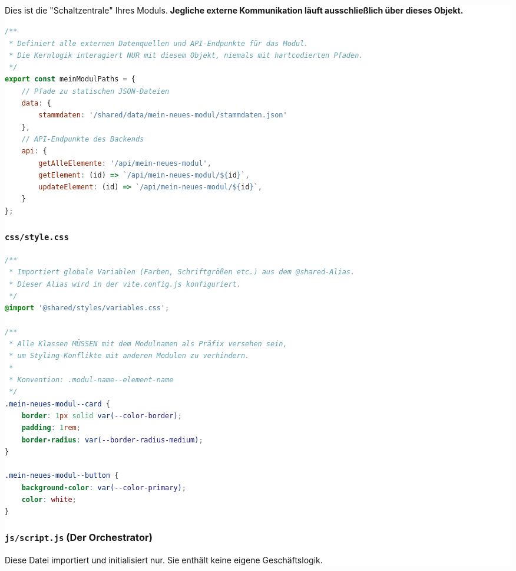 Dies ist die "Schaltzentrale" Ihres Moduls. **Jegliche externe Kommunikation läuft ausschließlich über dieses Objekt.**

```javascript
/**
 * Definiert alle externen Datenquellen und API-Endpunkte für das Modul.
 * Die Kernlogik interagiert NUR mit diesem Objekt, niemals mit hartcodierten Pfaden.
 */
export const meinModulPaths = {
    // Pfade zu statischen JSON-Dateien
    data: {
        stammdaten: '/shared/data/mein-neues-modul/stammdaten.json'
    },
    // API-Endpunkte des Backends
    api: {
        getAlleElemente: '/api/mein-neues-modul',
        getElement: (id) => `/api/mein-neues-modul/${id}`,
        updateElement: (id) => `/api/mein-neues-modul/${id}`,
    }
};
```

### `css/style.css`

```css
/**
 * Importiert globale Variablen (Farben, Schriftgrößen etc.) aus dem @shared-Alias.
 * Dieser Alias wird in der vite.config.js konfiguriert.
 */
@import '@shared/styles/variables.css';

/**
 * Alle Klassen MÜSSEN mit dem Modulnamen als Präfix versehen sein,
 * um Styling-Konflikte mit anderen Modulen zu verhindern.
 * 
 * Konvention: .modul-name--element-name
 */
.mein-neues-modul--card {
    border: 1px solid var(--color-border);
    padding: 1rem;
    border-radius: var(--border-radius-medium);
}

.mein-neues-modul--button {
    background-color: var(--color-primary);
    color: white;
}
```

### `js/script.js` (Der Orchestrator)

Diese Datei importiert und initialisiert nur. Sie enthält keine eigene Geschäftslogik.
